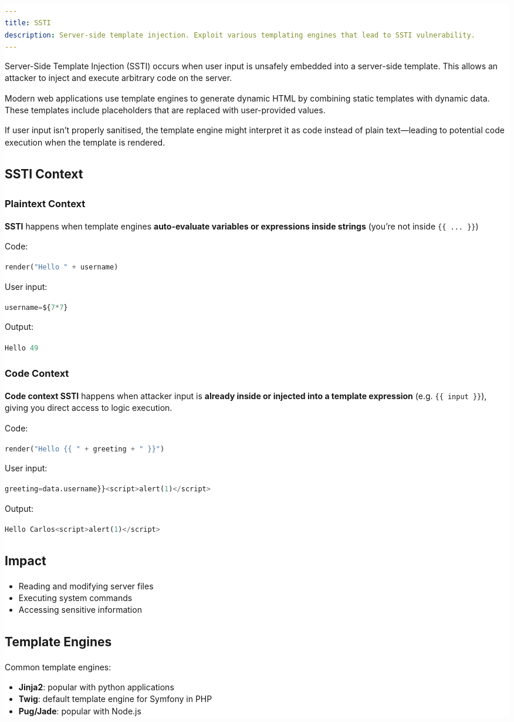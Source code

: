 ```yaml
---
title: SSTI
description: Server-side template injection. Exploit various templating engines that lead to SSTI vulnerability.
---
```

Server-Side Template Injection (SSTI) occurs when user input is unsafely embedded into a server-side template. This allows an attacker to inject and execute arbitrary code on the server.

Modern web applications use template engines to generate dynamic HTML by combining static templates with dynamic data. These templates include placeholders that are replaced with user-provided values.

If user input isn’t properly sanitised, the template engine might interpret it as code instead of plain text—leading to potential code execution when the template is rendered.

## SSTI Context
### Plaintext Context
**SSTI** happens when template engines **auto-evaluate variables or expressions inside strings** (you’re not inside `{{ ... }}`)

Code:
```python
render("Hello " + username)
```
User input:
```python
username=${7*7}
```
Output:
```python
Hello 49
```
### Code Context
**Code context SSTI** happens when attacker input is **already inside or injected into a template expression** (e.g. `{{ input }}`), giving you direct access to logic execution.

Code:
```python
render("Hello {{ " + greeting + " }}")
```

User input:
```python
greeting=data.username}}<script>alert(1)</script>
```
Output:
```python
Hello Carlos<script>alert(1)</script>

```
## Impact
- Reading and modifying server files
- Executing system commands
- Accessing sensitive information
## Template Engines
Common template engines:
- **Jinja2**: popular with python applications
- **Twig**: default template engine for Symfony in PHP
- **Pug/Jade**: popular with Node.js
